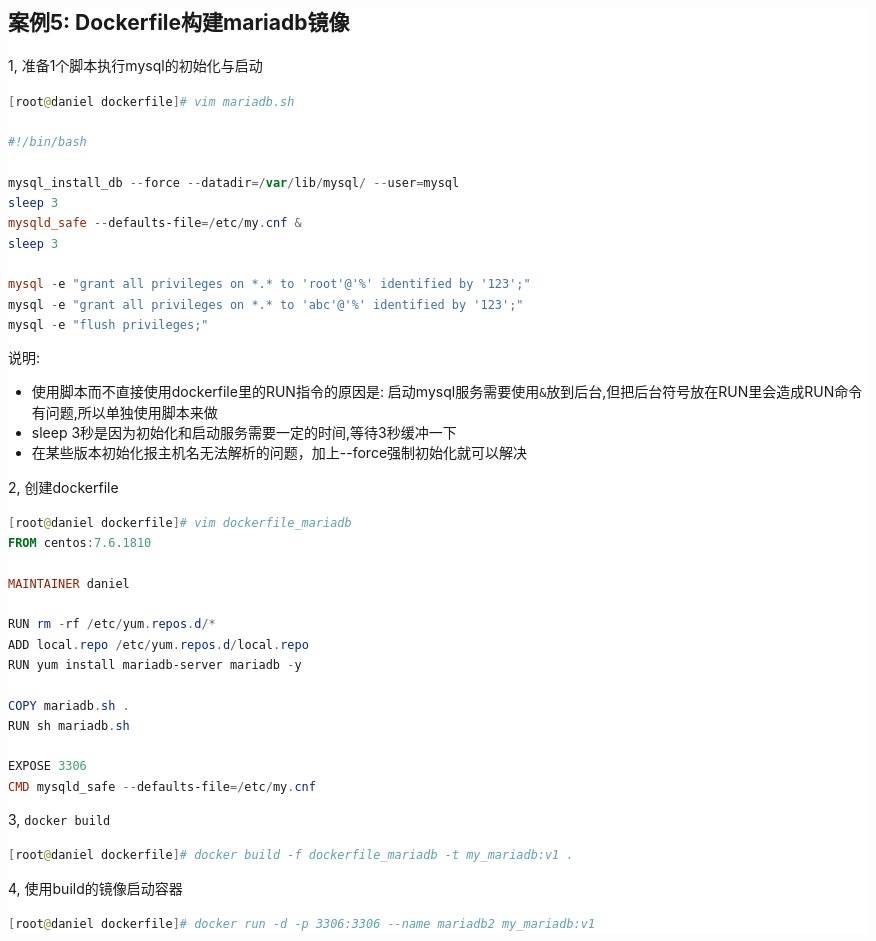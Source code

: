 



## 案例5: Dockerfile构建mariadb镜像

1, 准备1个脚本执行mysql的初始化与启动

~~~powershell
[root@daniel dockerfile]# vim mariadb.sh

#!/bin/bash

mysql_install_db --force --datadir=/var/lib/mysql/ --user=mysql
sleep 3
mysqld_safe --defaults-file=/etc/my.cnf &
sleep 3

mysql -e "grant all privileges on *.* to 'root'@'%' identified by '123';"
mysql -e "grant all privileges on *.* to 'abc'@'%' identified by '123';"
mysql -e "flush privileges;"
~~~

说明: 

* 使用脚本而不直接使用dockerfile里的RUN指令的原因是: 启动mysql服务需要使用`&`放到后台,但把后台符号放在RUN里会造成RUN命令有问题,所以单独使用脚本来做
* sleep 3秒是因为初始化和启动服务需要一定的时间,等待3秒缓冲一下
* 在某些版本初始化报主机名无法解析的问题，加上--force强制初始化就可以解决

2, 创建dockerfile

~~~powershell
[root@daniel dockerfile]# vim dockerfile_mariadb
FROM centos:7.6.1810

MAINTAINER daniel

RUN rm -rf /etc/yum.repos.d/*
ADD local.repo /etc/yum.repos.d/local.repo
RUN yum install mariadb-server mariadb -y

COPY mariadb.sh .
RUN sh mariadb.sh

EXPOSE 3306
CMD mysqld_safe --defaults-file=/etc/my.cnf
~~~

3, `docker build`

~~~powershell
[root@daniel dockerfile]# docker build -f dockerfile_mariadb -t my_mariadb:v1 .
~~~

4, 使用build的镜像启动容器

~~~powershell
[root@daniel dockerfile]# docker run -d -p 3306:3306 --name mariadb2 my_mariadb:v1
~~~
